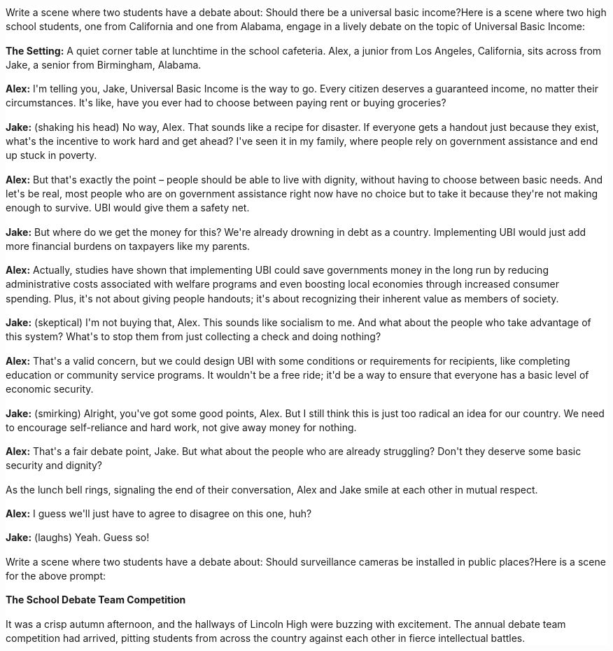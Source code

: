 Write a scene where two students have a debate about: Should there be a universal basic income?<start>Here is a scene where two high school students, one from California and one from Alabama, engage in a lively debate on the topic of Universal Basic Income:

**The Setting:** A quiet corner table at lunchtime in the school cafeteria. Alex, a junior from Los Angeles, California, sits across from Jake, a senior from Birmingham, Alabama.

**Alex:** I'm telling you, Jake, Universal Basic Income is the way to go. Every citizen deserves a guaranteed income, no matter their circumstances. It's like, have you ever had to choose between paying rent or buying groceries?

**Jake:** (shaking his head) No way, Alex. That sounds like a recipe for disaster. If everyone gets a handout just because they exist, what's the incentive to work hard and get ahead? I've seen it in my family, where people rely on government assistance and end up stuck in poverty.

**Alex:** But that's exactly the point – people should be able to live with dignity, without having to choose between basic needs. And let's be real, most people who are on government assistance right now have no choice but to take it because they're not making enough to survive. UBI would give them a safety net.

**Jake:** But where do we get the money for this? We're already drowning in debt as a country. Implementing UBI would just add more financial burdens on taxpayers like my parents.

**Alex:** Actually, studies have shown that implementing UBI could save governments money in the long run by reducing administrative costs associated with welfare programs and even boosting local economies through increased consumer spending. Plus, it's not about giving people handouts; it's about recognizing their inherent value as members of society.

**Jake:** (skeptical) I'm not buying that, Alex. This sounds like socialism to me. And what about the people who take advantage of this system? What's to stop them from just collecting a check and doing nothing?

**Alex:** That's a valid concern, but we could design UBI with some conditions or requirements for recipients, like completing education or community service programs. It wouldn't be a free ride; it'd be a way to ensure that everyone has a basic level of economic security.

**Jake:** (smirking) Alright, you've got some good points, Alex. But I still think this is just too radical an idea for our country. We need to encourage self-reliance and hard work, not give away money for nothing.

**Alex:** That's a fair debate point, Jake. But what about the people who are already struggling? Don't they deserve some basic security and dignity?

As the lunch bell rings, signaling the end of their conversation, Alex and Jake smile at each other in mutual respect.

**Alex:** I guess we'll just have to agree to disagree on this one, huh?

**Jake:** (laughs) Yeah. Guess so!
<end>

Write a scene where two students have a debate about: Should surveillance cameras be installed in public places?<start>Here is a scene for the above prompt:

**The School Debate Team Competition**

It was a crisp autumn afternoon, and the hallways of Lincoln High were buzzing with excitement. The annual debate team competition had arrived, pitting students from across the country against each other in fierce intellectual battles.
